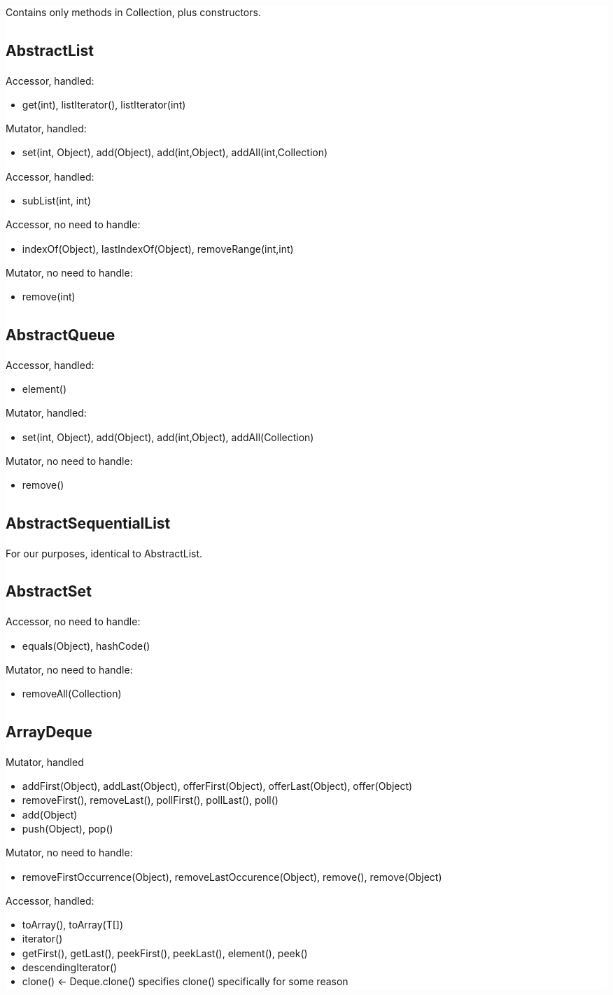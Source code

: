 Contains only methods in Collection, plus constructors.

## AbstractList

Accessor, handled:
* get(int), listIterator(), listIterator(int)

Mutator, handled:
* set(int, Object), add(Object), add(int,Object), addAll(int,Collection)

Accessor, handled:
* subList(int, int)

Accessor, no need to handle:
* indexOf(Object), lastIndexOf(Object), removeRange(int,int)

Mutator, no need to handle:
* remove(int)

## AbstractQueue

Accessor, handled:
* element()

Mutator, handled:
* set(int, Object), add(Object), add(int,Object), addAll(Collection)

Mutator, no need to handle:
* remove()

## AbstractSequentialList

For our purposes, identical to AbstractList.

## AbstractSet

Accessor, no need to handle:
* equals(Object), hashCode()

Mutator, no need to handle:
* removeAll(Collection)

## ArrayDeque

Mutator, handled
* addFirst(Object), addLast(Object), offerFirst(Object), offerLast(Object), offer(Object)
* removeFirst(), removeLast(), pollFirst(), pollLast(), poll()
* add(Object)
* push(Object), pop()

Mutator, no need to handle:
* removeFirstOccurrence(Object), removeLastOccurence(Object), remove(), remove(Object)

Accessor, handled:
* toArray(), toArray(T[])
* iterator()
* getFirst(), getLast(), peekFirst(), peekLast(), element(), peek()
* descendingIterator()
* clone() <- Deque.clone() specifies clone() specifically for some reason
